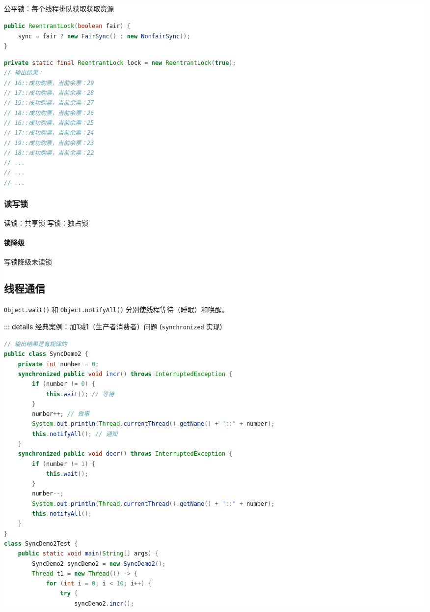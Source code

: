公平锁：每个线程排队获取获取资源

```java
public ReentrantLock(boolean fair) {
    sync = fair ? new FairSync() : new NonfairSync();
}
```

```java
private static final ReentrantLock lock = new ReentrantLock(true);
// 输出结果：
// 16::成功购票，当前余票：29
// 17::成功购票，当前余票：28
// 19::成功购票，当前余票：27
// 18::成功购票，当前余票：26
// 16::成功购票，当前余票：25
// 17::成功购票，当前余票：24
// 19::成功购票，当前余票：23
// 18::成功购票，当前余票：22
// ...
// ...
// ...
```

### 读写锁

读锁：共享锁
写锁：独占锁

#### 锁降级

写锁降级未读锁

## 线程通信

`Object.wait()` 和 `Object.notifyAll()` 分别使线程等待（睡眠）和唤醒。

::: details 经典案例：加1减1（生产者消费者）问题 (`synchronized` 实现)

```java
// 输出结果是有规律的
public class SyncDemo2 {
    private int number = 0;
    synchronized public void incr() throws InterruptedException {
        if (number != 0) {
            this.wait(); // 等待
        }
        number++; // 做事
        System.out.println(Thread.currentThread().getName() + "::" + number);
        this.notifyAll(); // 通知
    }
    synchronized public void decr() throws InterruptedException {
        if (number != 1) {
            this.wait();
        }
        number--;
        System.out.println(Thread.currentThread().getName() + "::" + number);
        this.notifyAll();
    }
}
class SyncDemo2Test {
    public static void main(String[] args) {
        SyncDemo2 syncDemo2 = new SyncDemo2();
        Thread t1 = new Thread(() -> {
            for (int i = 0; i < 10; i++) {
                try {
                    syncDemo2.incr();
```